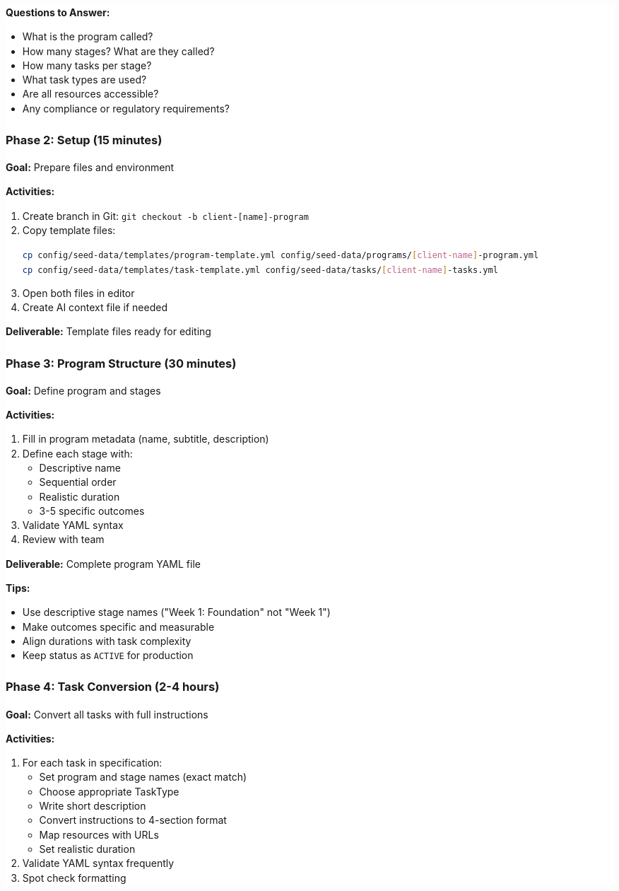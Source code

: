 **Questions to Answer:**
- What is the program called?
- How many stages? What are they called?
- How many tasks per stage?
- What task types are used?
- Are all resources accessible?
- Any compliance or regulatory requirements?

### Phase 2: Setup (15 minutes)

**Goal:** Prepare files and environment

**Activities:**
1. Create branch in Git: `git checkout -b client-[name]-program`
2. Copy template files:
   ```bash
   cp config/seed-data/templates/program-template.yml config/seed-data/programs/[client-name]-program.yml
   cp config/seed-data/templates/task-template.yml config/seed-data/tasks/[client-name]-tasks.yml
   ```
3. Open both files in editor
4. Create AI context file if needed

**Deliverable:** Template files ready for editing

### Phase 3: Program Structure (30 minutes)

**Goal:** Define program and stages

**Activities:**
1. Fill in program metadata (name, subtitle, description)
2. Define each stage with:
   - Descriptive name
   - Sequential order
   - Realistic duration
   - 3-5 specific outcomes
3. Validate YAML syntax
4. Review with team

**Deliverable:** Complete program YAML file

**Tips:**
- Use descriptive stage names ("Week 1: Foundation" not "Week 1")
- Make outcomes specific and measurable
- Align durations with task complexity
- Keep status as `ACTIVE` for production

### Phase 4: Task Conversion (2-4 hours)

**Goal:** Convert all tasks with full instructions

**Activities:**
1. For each task in specification:
   - Set program and stage names (exact match)
   - Choose appropriate TaskType
   - Write short description
   - Convert instructions to 4-section format
   - Map resources with URLs
   - Set realistic duration
2. Validate YAML syntax frequently
3. Spot check formatting
